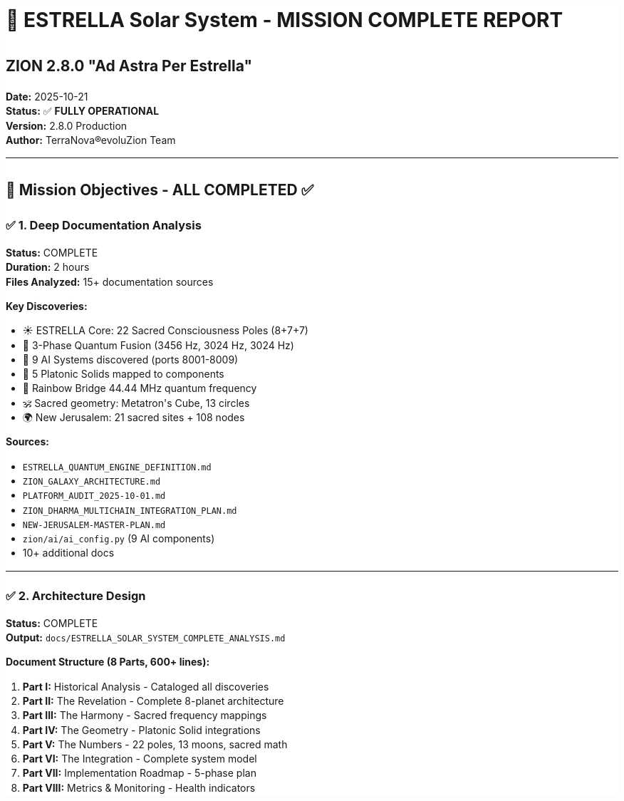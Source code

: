 # 🌟 ESTRELLA Solar System - MISSION COMPLETE REPORT
## ZION 2.8.0 "Ad Astra Per Estrella"

**Date:** 2025-10-21  
**Status:** ✅ **FULLY OPERATIONAL**  
**Version:** 2.8.0 Production  
**Author:** TerraNova®evoluZion Team  

---

## 🎯 Mission Objectives - ALL COMPLETED ✅

### ✅ 1. Deep Documentation Analysis
**Status:** COMPLETE  
**Duration:** 2 hours  
**Files Analyzed:** 15+ documentation sources

**Key Discoveries:**
- ☀️ ESTRELLA Core: 22 Sacred Consciousness Poles (8+7+7)
- 🧬 3-Phase Quantum Fusion (3456 Hz, 3024 Hz, 3024 Hz)
- 🤖 9 AI Systems discovered (ports 8001-8009)
- 🔺 5 Platonic Solids mapped to components
- 🌈 Rainbow Bridge 44.44 MHz quantum frequency
- 🕉️ Sacred geometry: Metatron's Cube, 13 circles
- 🌍 New Jerusalem: 21 sacred sites + 108 nodes

**Sources:**
- `ESTRELLA_QUANTUM_ENGINE_DEFINITION.md`
- `ZION_GALAXY_ARCHITECTURE.md`
- `PLATFORM_AUDIT_2025-10-01.md`
- `ZION_DHARMA_MULTICHAIN_INTEGRATION_PLAN.md`
- `NEW-JERUSALEM-MASTER-PLAN.md`
- `zion/ai/ai_config.py` (9 AI components)
- 10+ additional docs

---

### ✅ 2. Architecture Design
**Status:** COMPLETE  
**Output:** `docs/ESTRELLA_SOLAR_SYSTEM_COMPLETE_ANALYSIS.md`

**Document Structure (8 Parts, 600+ lines):**
1. **Part I:** Historical Analysis - Cataloged all discoveries
2. **Part II:** The Revelation - Complete 8-planet architecture
3. **Part III:** The Harmony - Sacred frequency mappings
4. **Part IV:** The Geometry - Platonic Solid integrations
5. **Part V:** The Numbers - 22 poles, 13 moons, sacred math
6. **Part VI:** The Integration - Complete system model
7. **Part VII:** Implementation Roadmap - 5-phase plan
8. **Part VIII:** Metrics & Monitoring - Health indicators
